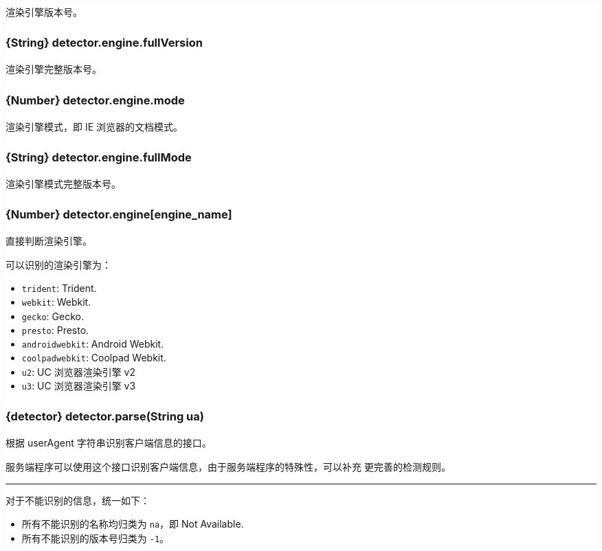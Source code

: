 渲染引擎版本号。

### {String} detector.engine.fullVersion

渲染引擎完整版本号。

### {Number} detector.engine.mode

渲染引擎模式，即 IE 浏览器的文档模式。

### {String} detector.engine.fullMode

渲染引擎模式完整版本号。


### {Number} detector.engine[engine_name]

直接判断渲染引擎。

可以识别的渲染引擎为：

* `trident`: Trident.
* `webkit`: Webkit.
* `gecko`: Gecko.
* `presto`: Presto.
* `androidwebkit`: Android Webkit.
* `coolpadwebkit`: Coolpad Webkit.
* `u2`: UC 浏览器渲染引擎 v2
* `u3`: UC 浏览器渲染引擎 v3

### {detector} detector.parse(String ua)

根据 userAgent 字符串识别客户端信息的接口。

服务端程序可以使用这个接口识别客户端信息，由于服务端程序的特殊性，可以补充
更完善的检测规则。


----

对于不能识别的信息，统一如下：

* 所有不能识别的名称均归类为 `na`，即 Not Available.
* 所有不能识别的版本号归类为 `-1`。
